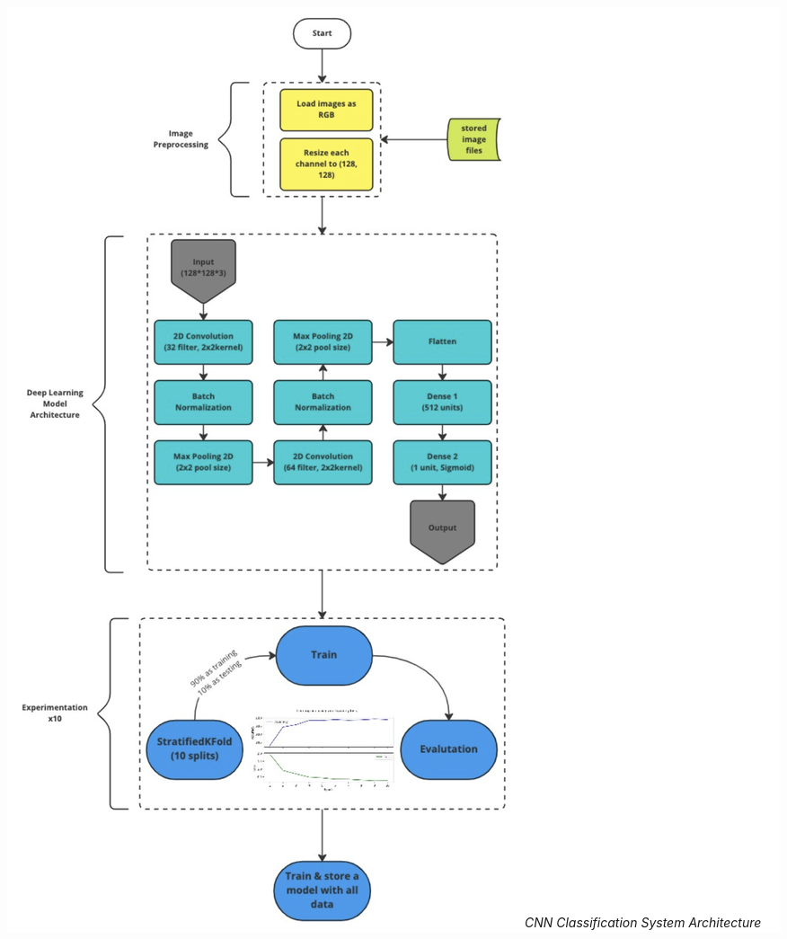 ![CNN Classification System Architecture](Images/CNN_System_Architecture.png)*CNN Classification System Architecture*
